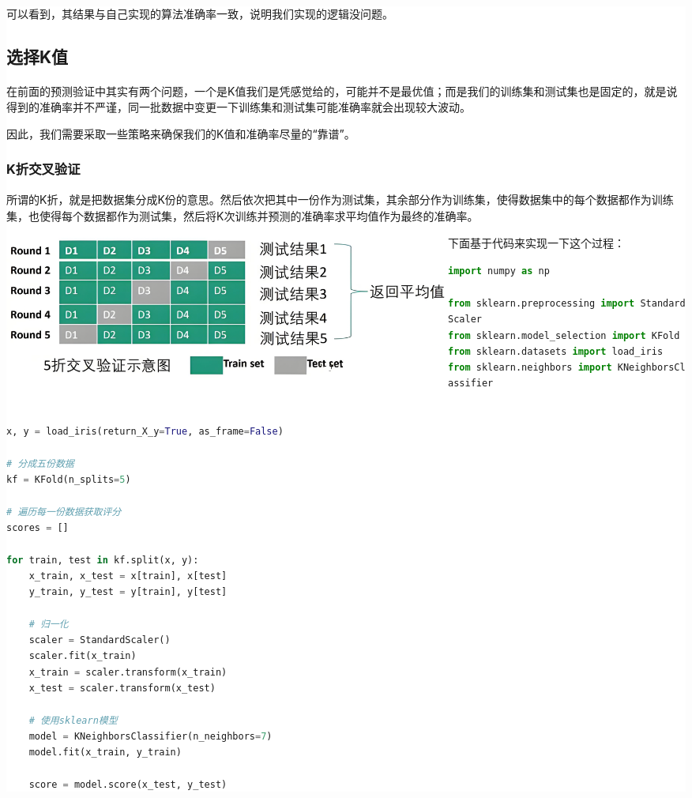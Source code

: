 可以看到，其结果与自己实现的算法准确率一致，说明我们实现的逻辑没问题。



## 选择K值

在前面的预测验证中其实有两个问题，一个是K值我们是凭感觉给的，可能并不是最优值；而是我们的训练集和测试集也是固定的，就是说得到的准确率并不严谨，同一批数据中变更一下训练集和测试集可能准确率就会出现较大波动。

因此，我们需要采取一些策略来确保我们的K值和准确率尽量的“靠谱”。

### K折交叉验证

所谓的K折，就是把数据集分成K份的意思。然后依次把其中一份作为测试集，其余部分作为训练集，使得数据集中的每个数据都作为训练集，也使得每个数据都作为测试集，然后将K次训练并预测的准确率求平均值作为最终的准确率。

<img src="images/knn/003.png" style="width: 65%; float: left">

下面基于代码来实现一下这个过程：

```python
import numpy as np

from sklearn.preprocessing import StandardScaler
from sklearn.model_selection import KFold
from sklearn.datasets import load_iris
from sklearn.neighbors import KNeighborsClassifier


x, y = load_iris(return_X_y=True, as_frame=False)

# 分成五份数据
kf = KFold(n_splits=5)

# 遍历每一份数据获取评分
scores = []

for train, test in kf.split(x, y):
    x_train, x_test = x[train], x[test]
    y_train, y_test = y[train], y[test]

    # 归一化
    scaler = StandardScaler()
    scaler.fit(x_train)
    x_train = scaler.transform(x_train)
    x_test = scaler.transform(x_test)

    # 使用sklearn模型
    model = KNeighborsClassifier(n_neighbors=7)
    model.fit(x_train, y_train)

    score = model.score(x_test, y_test)
```